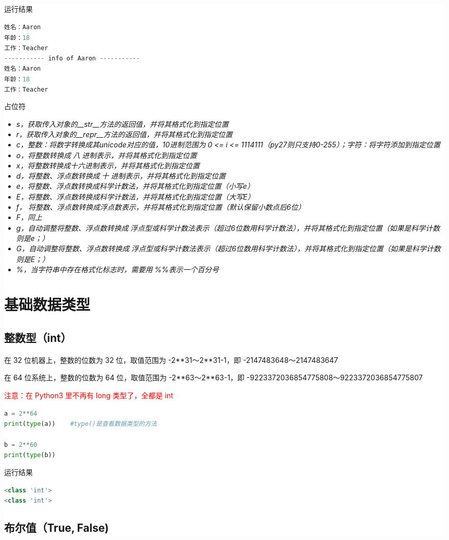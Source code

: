 运行结果

```python
姓名：Aaron
年龄：18
工作：Teacher
----------- info of Aaron -----------
姓名：Aaron
年龄：18
工作：Teacher
```

占位符

- *s，获取传入对象的__str__方法的返回值，并将其格式化到指定位置*
- *r，获取传入对象的__repr__方法的返回值，并将其格式化到指定位置*
- *c，整数：将数字转换成其unicode对应的值，10进制范围为 0 <= i <= 1114111（py27则只支持0-255）；字符：将字符添加到指定位置*
- *o，将整数转换成 八  进制表示，并将其格式化到指定位置*
- *x，将整数转换成十六进制表示，并将其格式化到指定位置*
- *d，将整数、浮点数转换成 十 进制表示，并将其格式化到指定位置*
- *e，将整数、浮点数转换成科学计数法，并将其格式化到指定位置（小写e）*
- *E，将整数、浮点数转换成科学计数法，并将其格式化到指定位置（大写E）*
- *f， 将整数、浮点数转换成浮点数表示，并将其格式化到指定位置（默认保留小数点后6位）*
- *F，同上*
- *g，自动调整将整数、浮点数转换成 浮点型或科学计数法表示（超过6位数用科学计数法），并将其格式化到指定位置（如果是科学计数则是e；）*
- *G，自动调整将整数、浮点数转换成 浮点型或科学计数法表示（超过6位数用科学计数法），并将其格式化到指定位置（如果是科学计数则是E；）*
- *%，当字符串中存在格式化标志时，需要用 %%表示一个百分号*

# 基础数据类型

## 整数型（int）

在 32 位机器上，整数的位数为 32 位，取值范围为 -2\*\*31～2\*\*31-1，即 -2147483648～2147483647

在 64 位系统上，整数的位数为 64 位，取值范围为 -2\*\*63～2\*\*63-1，即 -9223372036854775808～9223372036854775807

<font color=red>注意：在 Python3 里不再有 long 类型了，全都是 int</font>

```python
a = 2**64
print(type(a))    #type()是查看数据类型的方法

b = 2**60
print(type(b))
```

运行结果

```python
<class 'int'>
<class 'int'>
```

## 布尔值（True, False)
